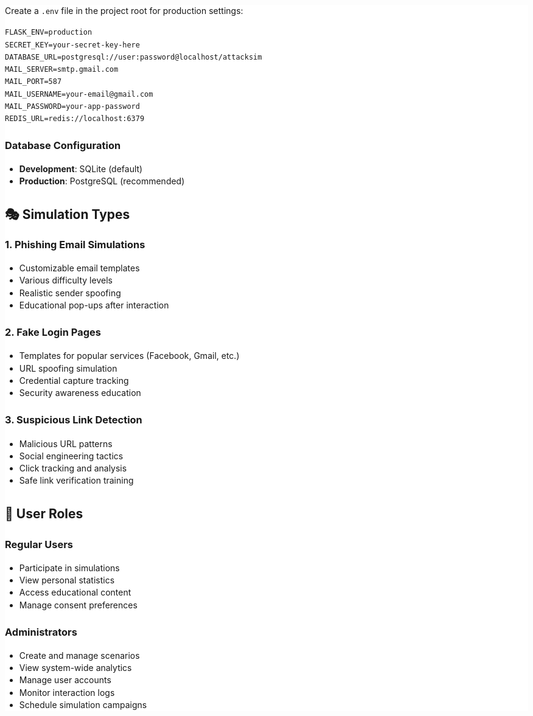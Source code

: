 Create a `.env` file in the project root for production settings:

```env
FLASK_ENV=production
SECRET_KEY=your-secret-key-here
DATABASE_URL=postgresql://user:password@localhost/attacksim
MAIL_SERVER=smtp.gmail.com
MAIL_PORT=587
MAIL_USERNAME=your-email@gmail.com
MAIL_PASSWORD=your-app-password
REDIS_URL=redis://localhost:6379
```

### Database Configuration

- **Development**: SQLite (default)
- **Production**: PostgreSQL (recommended)

## 🎭 Simulation Types

### 1. Phishing Email Simulations
- Customizable email templates
- Various difficulty levels
- Realistic sender spoofing
- Educational pop-ups after interaction

### 2. Fake Login Pages
- Templates for popular services (Facebook, Gmail, etc.)
- URL spoofing simulation
- Credential capture tracking
- Security awareness education

### 3. Suspicious Link Detection
- Malicious URL patterns
- Social engineering tactics
- Click tracking and analysis
- Safe link verification training

## 👥 User Roles

### Regular Users
- Participate in simulations
- View personal statistics
- Access educational content
- Manage consent preferences

### Administrators
- Create and manage scenarios
- View system-wide analytics
- Manage user accounts
- Monitor interaction logs
- Schedule simulation campaigns
